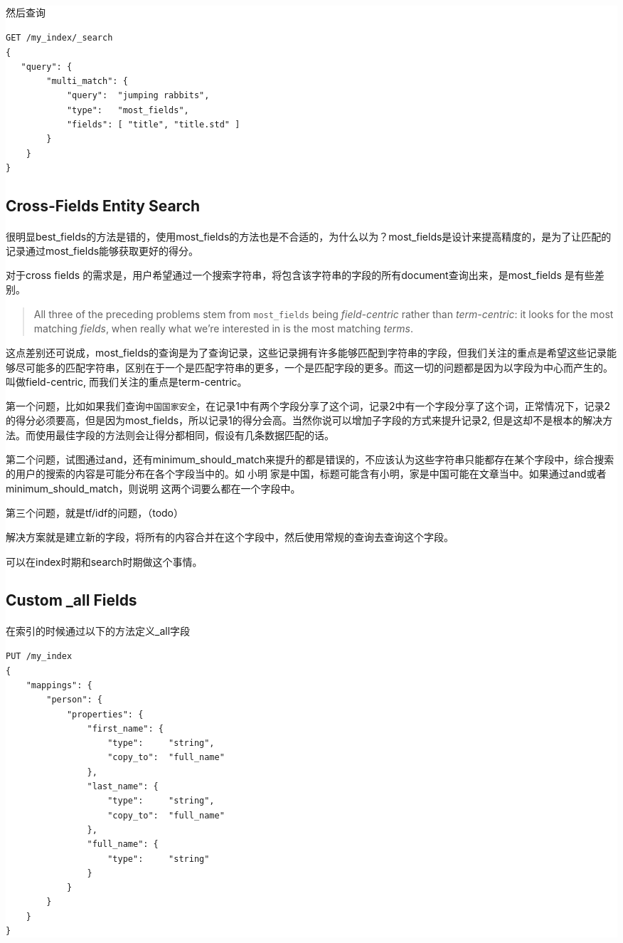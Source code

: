 然后查询

```
GET /my_index/_search
{
   "query": {
        "multi_match": {
            "query":  "jumping rabbits",
            "type":   "most_fields", 
            "fields": [ "title", "title.std" ]
        }
    }
}
```

## Cross-Fields Entity Search

很明显best_fields的方法是错的，使用most_fields的方法也是不合适的，为什么以为？most_fields是设计来提高精度的，是为了让匹配的记录通过most_fields能够获取更好的得分。

对于cross fields 的需求是，用户希望通过一个搜索字符串，将包含该字符串的字段的所有document查询出来，是most_fields 是有些差别。

>All three of the preceding problems stem from `most_fields` being *field-centric* rather than *term-centric*: it looks for the most matching *fields*, when really what we’re interested in is the most matching *terms*.

这点差别还可说成，most_fields的查询是为了查询记录，这些记录拥有许多能够匹配到字符串的字段，但我们关注的重点是希望这些记录能够尽可能多的匹配字符串，区别在于一个是匹配字符串的更多，一个是匹配字段的更多。而这一切的问题都是因为以字段为中心而产生的。叫做field-centric, 而我们关注的重点是term-centric。

第一个问题，比如如果我们查询`中国国家安全`，在记录1中有两个字段分享了这个词，记录2中有一个字段分享了这个词，正常情况下，记录2的得分必须要高，但是因为most_fields，所以记录1的得分会高。当然你说可以增加子字段的方式来提升记录2, 但是这却不是根本的解决方法。而使用最佳字段的方法则会让得分都相同，假设有几条数据匹配的话。

第二个问题，试图通过and，还有minimum_should_match来提升的都是错误的，不应该认为这些字符串只能都存在某个字段中，综合搜索的用户的搜索的内容是可能分布在各个字段当中的。如 小明 家是中国，标题可能含有小明，家是中国可能在文章当中。如果通过and或者minimum_should_match，则说明 这两个词要么都在一个字段中。

第三个问题，就是tf/idf的问题，（todo）

解决方案就是建立新的字段，将所有的内容合并在这个字段中，然后使用常规的查询去查询这个字段。

可以在index时期和search时期做这个事情。

## Custom _all Fields

在索引的时候通过以下的方法定义_all字段

```
PUT /my_index
{
    "mappings": {
        "person": {
            "properties": {
                "first_name": {
                    "type":     "string",
                    "copy_to":  "full_name" 
                },
                "last_name": {
                    "type":     "string",
                    "copy_to":  "full_name" 
                },
                "full_name": {
                    "type":     "string"
                }
            }
        }
    }
}
```
